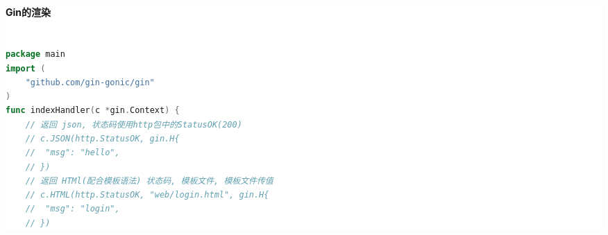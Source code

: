 ``` go
```

#### Gin的渲染

``` go

package main
import (
    "github.com/gin-gonic/gin"
)
func indexHandler(c *gin.Context) {
    // 返回 json, 状态码使用http包中的StatusOK(200)
    // c.JSON(http.StatusOK, gin.H{
    //  "msg": "hello",
    // })
    // 返回 HTMl(配合模板语法) 状态码, 模板文件, 模板文件传值
    // c.HTML(http.StatusOK, "web/login.html", gin.H{
    //  "msg": "login",
    // })
